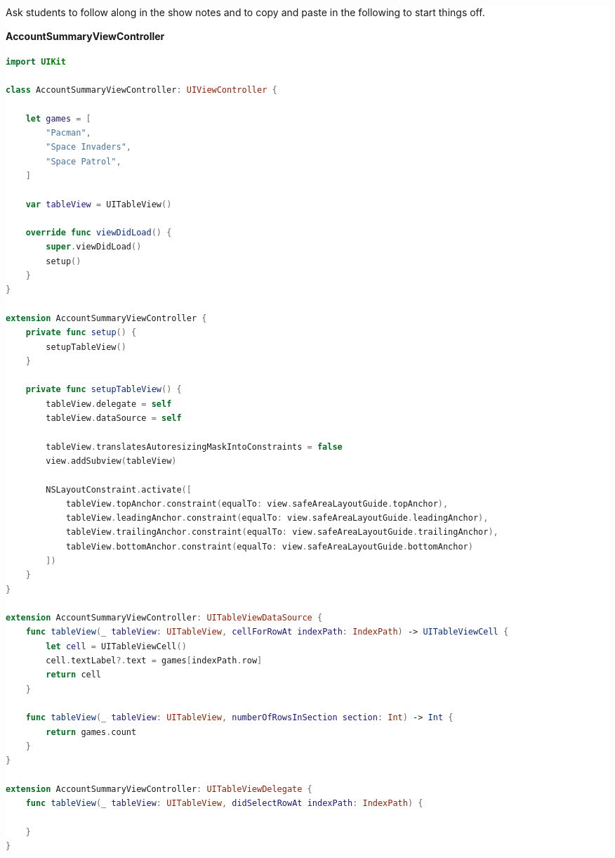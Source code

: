 Ask students to follow along in the show notes and to copy and paste in the following to start things off.

**AccountSummaryViewController**

```swift
import UIKit

class AccountSummaryViewController: UIViewController {
    
    let games = [
        "Pacman",
        "Space Invaders",
        "Space Patrol",
    ]
    
    var tableView = UITableView()
    
    override func viewDidLoad() {
        super.viewDidLoad()
        setup()
    }
}

extension AccountSummaryViewController {
    private func setup() {
        setupTableView()
    }
    
    private func setupTableView() {
        tableView.delegate = self
        tableView.dataSource = self
        
        tableView.translatesAutoresizingMaskIntoConstraints = false
        view.addSubview(tableView)
        
        NSLayoutConstraint.activate([
            tableView.topAnchor.constraint(equalTo: view.safeAreaLayoutGuide.topAnchor),
            tableView.leadingAnchor.constraint(equalTo: view.safeAreaLayoutGuide.leadingAnchor),
            tableView.trailingAnchor.constraint(equalTo: view.safeAreaLayoutGuide.trailingAnchor),
            tableView.bottomAnchor.constraint(equalTo: view.safeAreaLayoutGuide.bottomAnchor)
        ])
    }
}

extension AccountSummaryViewController: UITableViewDataSource {
    func tableView(_ tableView: UITableView, cellForRowAt indexPath: IndexPath) -> UITableViewCell {
        let cell = UITableViewCell()
        cell.textLabel?.text = games[indexPath.row]
        return cell
    }
    
    func tableView(_ tableView: UITableView, numberOfRowsInSection section: Int) -> Int {
        return games.count
    }
}

extension AccountSummaryViewController: UITableViewDelegate {
    func tableView(_ tableView: UITableView, didSelectRowAt indexPath: IndexPath) {
        
    }
}
```

